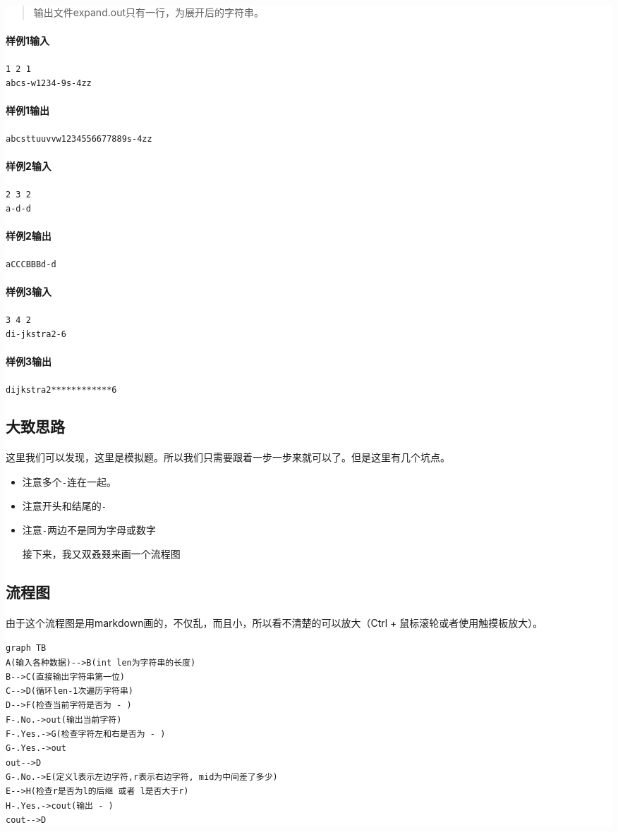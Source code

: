 > 输出文件expand.out只有一行，为展开后的字符串。

#### 样例1输入

```markdown
1 2 1
abcs-w1234-9s-4zz
```

#### 样例1输出

```markdown
abcsttuuvvw1234556677889s-4zz
```

#### 样例2输入

```markdown
2 3 2
a-d-d
```

#### 样例2输出

```markdown
aCCCBBBd-d
```

#### 样例3输入

```markdown
3 4 2
di-jkstra2-6
```

#### 样例3输出

```markdown
dijkstra2************6
```

## 大致思路

这里我们可以发现，这里是模拟题。所以我们只需要跟着一步一步来就可以了。但是这里有几个坑点。

- 注意多个`-`连在一起。

- 注意开头和结尾的`-`

- 注意`-`两边不是同为字母或数字
  
  接下来，我又双叒叕来画一个流程图

## 流程图

由于这个流程图是用markdown画的，不仅乱，而且小，所以看不清楚的可以放大（Ctrl + 鼠标滚轮或者使用触摸板放大）。

```mermaid
graph TB
A(输入各种数据)-->B(int len为字符串的长度)
B-->C(直接输出字符串第一位)
C-->D(循环len-1次遍历字符串)
D-->F(检查当前字符是否为 - )
F-.No.->out(输出当前字符)
F-.Yes.->G(检查字符左和右是否为 - )
G-.Yes.->out
out-->D
G-.No.->E(定义l表示左边字符,r表示右边字符, mid为中间差了多少)
E-->H(检查r是否为l的后继 或者 l是否大于r)
H-.Yes.->cout(输出 - )
cout-->D
```